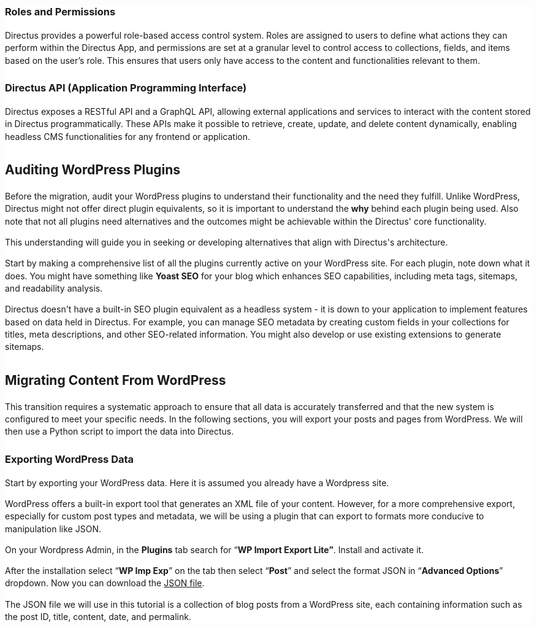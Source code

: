 ### Roles and Permissions
Directus provides a powerful role-based access control system. Roles are assigned to users to define what actions they can perform within the Directus App, and permissions are set at a granular level to control access to collections, fields, and items based on the user’s role. This ensures that users only have access to the content and functionalities relevant to them.

### Directus API (Application Programming Interface)
Directus exposes a RESTful API and a GraphQL API, allowing external applications and services to interact with the content stored in Directus programmatically. These APIs make it possible to retrieve, create, update, and delete content dynamically, enabling headless CMS functionalities for any frontend or application.

## Auditing WordPress Plugins
Before the migration, audit your WordPress plugins to understand their functionality and the need they fulfill. Unlike WordPress, Directus might not offer direct plugin equivalents, so it is important to understand the **why** behind each plugin being used. Also note that not all plugins need alternatives and the outcomes might be achievable within the Directus' core functionality.

This understanding will guide you in seeking or developing alternatives that align with Directus's architecture. 

Start by making a comprehensive list of all the plugins currently active on your WordPress site. For each plugin, note down what it does. You might have something like **Yoast SEO** for your blog which enhances SEO capabilities, including meta tags, sitemaps, and readability analysis.

Directus doesn't have a built-in SEO plugin equivalent as a headless system - it is down to your application to implement features based on data held in Directus. For example, you can manage SEO metadata by creating custom fields in your collections for titles, meta descriptions, and other SEO-related information. You might also develop or use existing extensions to generate sitemaps.

## Migrating Content From WordPress
This transition requires a systematic approach to ensure that all data is accurately transferred and that the new system is configured to meet your specific needs. In the following sections, you will export your posts and pages from WordPress. We will then use a Python script to import the data into Directus.

### Exporting WordPress Data
Start by exporting your WordPress data. Here it is assumed you already have a Wordpress site. 

WordPress offers a built-in export tool that generates an XML file of your content. However, for a more comprehensive export, especially for custom post types and metadata, we will be using a plugin that can export to formats more conducive to manipulation like JSON. 

On your Wordpress Admin, in the **Plugins** tab search for “**WP Import Export Lite”**. Install and activate it. 

After the installation select “**WP Imp Exp**” on the tab then select “**Post**” and select the format JSON in “**Advanced Options**” dropdown. Now you can download the [JSON file](https://github.com/directus-labs/blog-example-migrating-wordpress-directus/blob/main/WP-data.json).

The JSON file we will use in this tutorial is a collection of blog posts from a WordPress site, each containing information such as the post ID, title, content, date, and permalink. 
